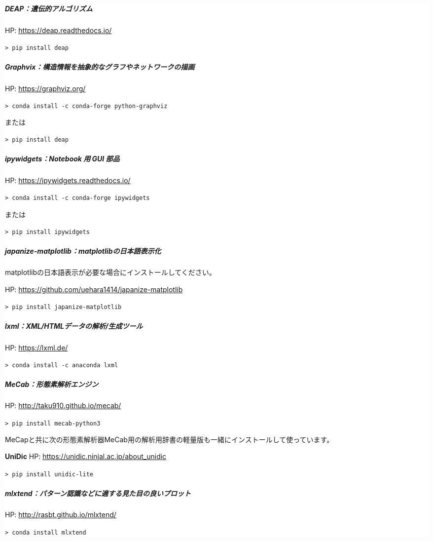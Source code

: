 ##### DEAP：遺伝的アルゴリズム
HP: https://deap.readthedocs.io/
```
> pip install deap
```

##### Graphvix：構造情報を抽象的なグラフやネットワークの描画
HP: https://graphviz.org/
```
> conda install -c conda-forge python-graphviz
```
または
```
> pip install deap
```


##### ipywidgets：Notebook 用 GUI 部品

HP: https://ipywidgets.readthedocs.io/
```
> conda install -c conda-forge ipywidgets
```
または
```
> pip install ipywidgets
```


##### japanize-matplotlib：matplotlibの日本語表示化
matplotlibの日本語表示が必要な場合にインストールしてください。

HP: https://github.com/uehara1414/japanize-matplotlib
```
> pip install japanize-matplotlib
```


##### lxml：XML/HTMLデータの解析/生成ツール
HP: https://lxml.de/
```
> conda install -c anaconda lxml
```


##### MeCab：形態素解析エンジン
HP: http://taku910.github.io/mecab/
```
> pip install mecab-python3
```
MeCapと共に次の形態素解析器MeCab用の解析用辞書の軽量版も一緒にインストールして使っています。

**UniDic** HP: https://unidic.ninjal.ac.jp/about_unidic
```
> pip install unidic-lite
```


##### mlxtend：パターン認識などに適する見た目の良いプロット
HP: http://rasbt.github.io/mlxtend/
```
> conda install mlxtend
```
